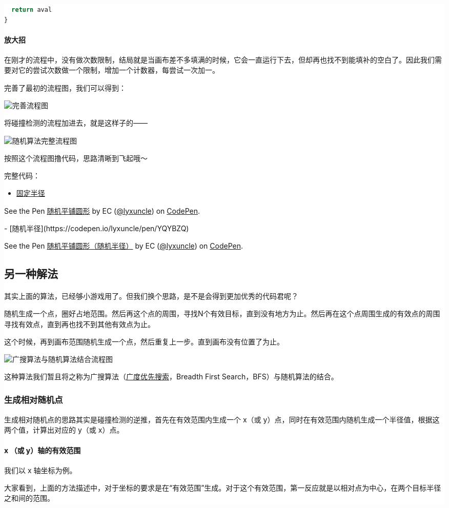 ```javascript
  return aval
}

```

#### 放大招

在刚才的流程中，没有做次数限制，结局就是当画布差不多填满的时候，它会一直运行下去，但却再也找不到能填补的空白了。因此我们需要对它的尝试次数做一个限制，增加一个计数器，每尝试一次加一。

完善了最初的流程图，我们可以得到：

![完善流程图](https://misc.aotu.io/lyxuncle/20170710_random_circles/random_circles_diagram_complete.png)

将碰撞检测的流程加进去，就是这样子的——

![随机算法完整流程图](https://misc.aotu.io/lyxuncle/20170710_random_circles/random_circles_diagram_random_algorithm_3.png)

按照这个流程图撸代码，思路清晰到飞起哦～

完整代码：
- [固定半径](https://codepen.io/lyxuncle/pen/GEyXWq)
<p data-height="265" data-theme-id="0" data-slug-hash="GEyXWq" data-default-tab="js,result" data-user="lyxuncle" data-embed-version="2" data-pen-title="随机平铺圆形" class="codepen">See the Pen <a href="https://codepen.io/lyxuncle/pen/GEyXWq/">随机平铺圆形</a> by EC (<a href="https://codepen.io/lyxuncle">@lyxuncle</a>) on <a href="https://codepen.io">CodePen</a>.</p>
<script async src="https://production-assets.codepen.io/assets/embed/ei.js"></script>
- [随机半径](https://codepen.io/lyxuncle/pen/YQYBZQ)
<p data-height="265" data-theme-id="0" data-slug-hash="YQYBZQ" data-default-tab="js,result" data-user="lyxuncle" data-embed-version="2" data-pen-title="随机平铺圆形（随机半径）" class="codepen">See the Pen <a href="https://codepen.io/lyxuncle/pen/YQYBZQ/">随机平铺圆形（随机半径）</a> by EC (<a href="https://codepen.io/lyxuncle">@lyxuncle</a>) on <a href="https://codepen.io">CodePen</a>.</p>
<script async src="https://production-assets.codepen.io/assets/embed/ei.js"></script>

## 另一种解法

其实上面的算法，已经够小游戏用了。但我们换个思路，是不是会得到更加优秀的代码君呢？

随机生成一个点，圈好占地范围。然后再这个点的周围，寻找N个有效目标，直到没有地方为止。然后再在这个点周围生成的有效点的周围寻找有效点，直到再也找不到其他有效点为止。

这个时候，再到画布范围随机生成一个点，然后重复上一步。直到画布没有位置了为止。

![广搜算法与随机算法结合流程图](https://misc.aotu.io/lyxuncle/20170710_random_circles/radom_circles_diagram_random_and_bfs_algorithm_3.png)

这种算法我们暂且将之称为广搜算法（[广度优先搜索](https://zh.wikipedia.org/wiki/%E5%B9%BF%E5%BA%A6%E4%BC%98%E5%85%88%E6%90%9C%E7%B4%A2)，Breadth First Search，BFS）与随机算法的结合。

### 生成相对随机点

生成相对随机点的思路其实是碰撞检测的逆推，首先在有效范围内生成一个 x（或 y）点，同时在有效范围内随机生成一个半径值，根据这两个值，计算出对应的 y（或 x）点。

#### x （或 y）轴的有效范围

我们以 x 轴坐标为例。

大家看到，上面的方法描述中，对于坐标的要求是在“有效范围”生成。对于这个有效范围，第一反应就是以相对点为中心，在两个目标半径之和间的范围。
